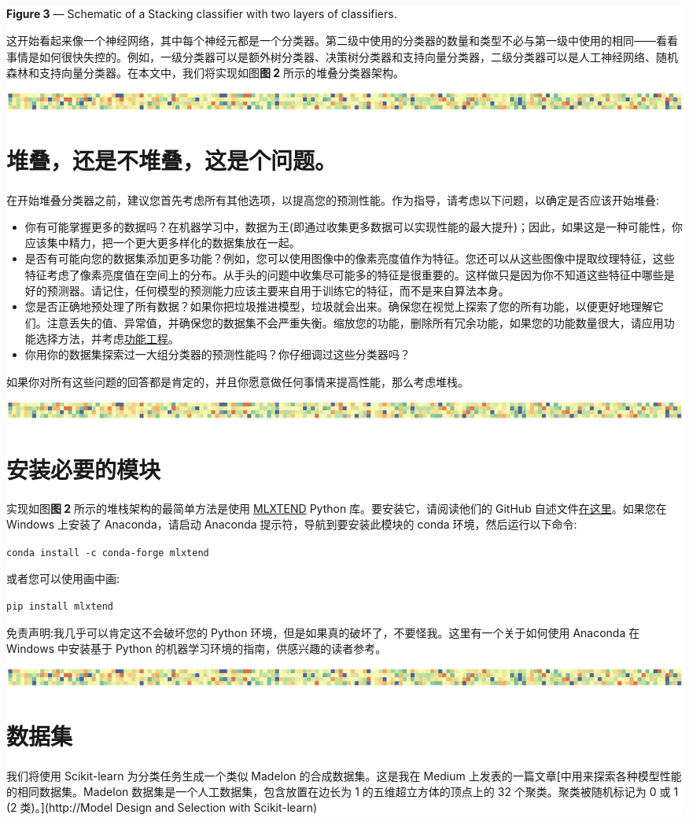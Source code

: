 **Figure 3** — Schematic of a Stacking classifier with two layers of classifiers.

这开始看起来像一个神经网络，其中每个神经元都是一个分类器。第二级中使用的分类器的数量和类型不必与第一级中使用的相同——看看事情是如何很快失控的。例如，一级分类器可以是额外树分类器、决策树分类器和支持向量分类器，二级分类器可以是人工神经网络、随机森林和支持向量分类器。在本文中，我们将实现如图**图 2** 所示的堆叠分类器架构。

![](img/c43baba877688103a1676988bc8a4632.png)

# 堆叠，还是不堆叠，这是个问题。

在开始堆叠分类器之前，建议您首先考虑所有其他选项，以提高您的预测性能。作为指导，请考虑以下问题，以确定是否应该开始堆叠:

*   你有可能掌握更多的数据吗？在机器学习中，数据为王(即通过收集更多数据可以实现性能的最大提升)；因此，如果这是一种可能性，你应该集中精力，把一个更大更多样化的数据集放在一起。
*   是否有可能向您的数据集添加更多功能？例如，您可以使用图像中的像素亮度值作为特征。您还可以从这些图像中提取纹理特征，这些特征考虑了像素亮度值在空间上的分布。从手头的问题中收集尽可能多的特征是很重要的。这样做只是因为你不知道这些特征中哪些是好的预测器。请记住，任何模型的预测能力应该主要来自用于训练它的特征，而不是来自算法本身。
*   您是否正确地预处理了所有数据？如果你把垃圾推进模型，垃圾就会出来。确保您在视觉上探索了您的所有功能，以便更好地理解它们。注意丢失的值、异常值，并确保您的数据集不会严重失衡。缩放您的功能，删除所有冗余功能，如果您的功能数量很大，请应用功能选择方法，并考虑[功能工程](/automated-feature-engineering-in-python-99baf11cc219)。
*   你用你的数据集探索过一大组分类器的预测性能吗？你仔细调过这些分类器吗？

如果你对所有这些问题的回答都是肯定的，并且你愿意做任何事情来提高性能，那么考虑堆栈。

![](img/c43baba877688103a1676988bc8a4632.png)

# 安装必要的模块

实现如图**图 2** 所示的堆栈架构的最简单方法是使用 [MLXTEND](http://rasbt.github.io/mlxtend/) Python 库。要安装它，请阅读他们的 GitHub 自述文件[在这里](https://github.com/rasbt/mlxtend)。如果您在 Windows 上安装了 Anaconda，请启动 Anaconda 提示符，导航到要安装此模块的 conda 环境，然后运行以下命令:

```
conda install -c conda-forge mlxtend
```

或者您可以使用画中画:

```
pip install mlxtend
```

免责声明:我几乎可以肯定这不会破坏您的 Python 环境，但是如果真的破坏了，不要怪我。这里有一个关于如何使用 Anaconda 在 Windows 中安装基于 Python 的机器学习环境的指南，供感兴趣的读者参考。

![](img/c43baba877688103a1676988bc8a4632.png)

# 数据集

我们将使用 Scikit-learn 为分类任务生成一个类似 Madelon 的合成数据集。这是我在 Medium 上发表的一篇文章[中用来探索各种模型性能的相同数据集。Madelon 数据集是一个人工数据集，包含放置在边长为 1 的五维超立方体的顶点上的 32 个聚类。聚类被随机标记为 0 或 1 (2 类)。](http://Model Design and Selection with Scikit-learn)
